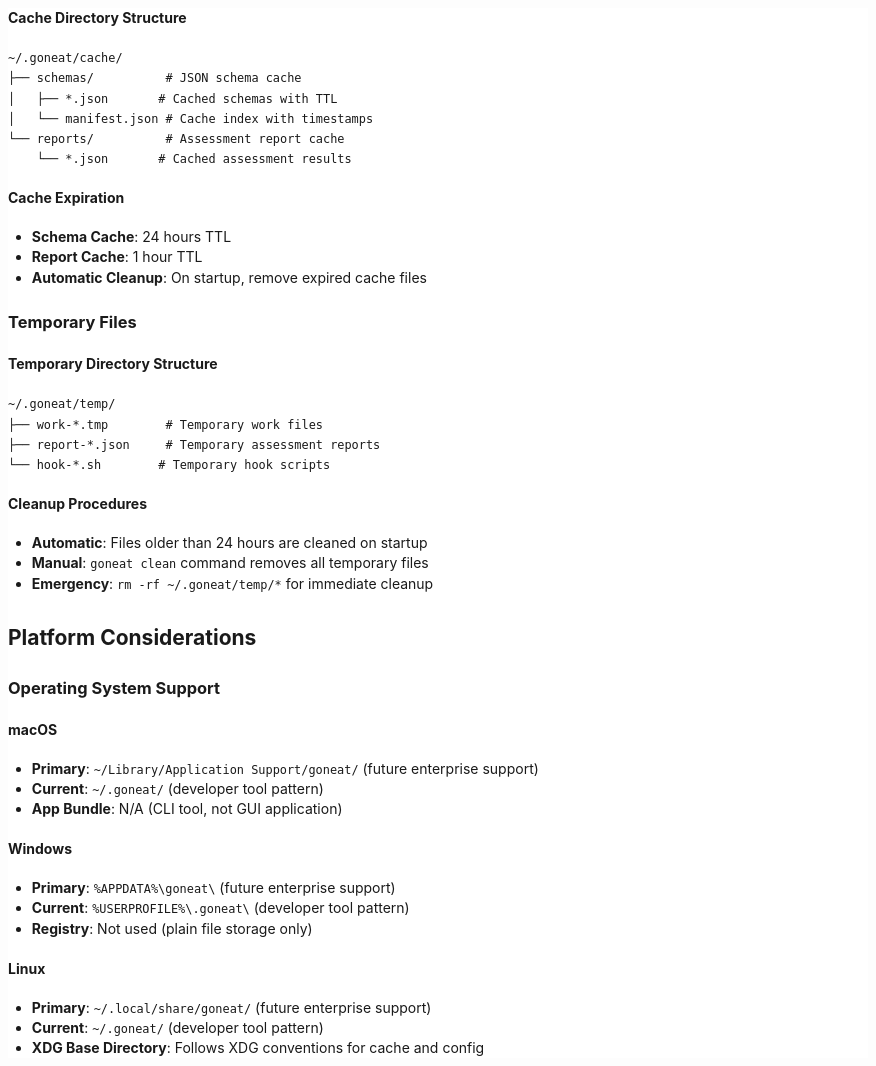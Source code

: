 #### Cache Directory Structure

```
~/.goneat/cache/
├── schemas/          # JSON schema cache
│   ├── *.json       # Cached schemas with TTL
│   └── manifest.json # Cache index with timestamps
└── reports/          # Assessment report cache
    └── *.json       # Cached assessment results
```

#### Cache Expiration

- **Schema Cache**: 24 hours TTL
- **Report Cache**: 1 hour TTL
- **Automatic Cleanup**: On startup, remove expired cache files

### Temporary Files

#### Temporary Directory Structure

```
~/.goneat/temp/
├── work-*.tmp        # Temporary work files
├── report-*.json     # Temporary assessment reports
└── hook-*.sh        # Temporary hook scripts
```

#### Cleanup Procedures

- **Automatic**: Files older than 24 hours are cleaned on startup
- **Manual**: `goneat clean` command removes all temporary files
- **Emergency**: `rm -rf ~/.goneat/temp/*` for immediate cleanup

## Platform Considerations

### Operating System Support

#### macOS

- **Primary**: `~/Library/Application Support/goneat/` (future enterprise support)
- **Current**: `~/.goneat/` (developer tool pattern)
- **App Bundle**: N/A (CLI tool, not GUI application)

#### Windows

- **Primary**: `%APPDATA%\goneat\` (future enterprise support)
- **Current**: `%USERPROFILE%\.goneat\` (developer tool pattern)
- **Registry**: Not used (plain file storage only)

#### Linux

- **Primary**: `~/.local/share/goneat/` (future enterprise support)
- **Current**: `~/.goneat/` (developer tool pattern)
- **XDG Base Directory**: Follows XDG conventions for cache and config
